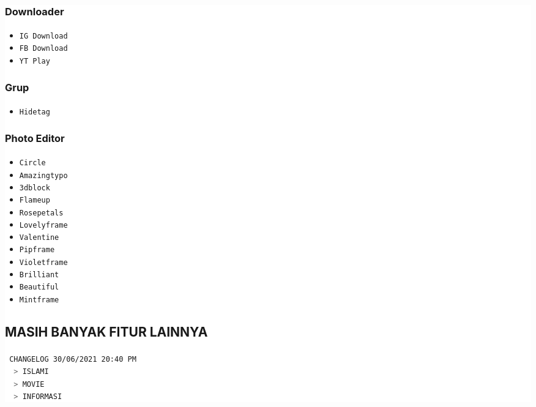 ### Downloader
* `IG Download`
* `FB Download`
* `YT Play`

### Grup
* `Hidetag`

### Photo Editor
* `Circle`
* `Amazingtypo`
* `3dblock`
* `Flameup`
* `Rosepetals`
* `Lovelyframe`
* `Valentine`
* `Pipframe`
* `Violetframe`
* `Brilliant`
* `Beautiful`
* `Mintframe`	

## MASIH BANYAK FITUR LAINNYA
```bash
 CHANGELOG 30/06/2021 20:40 PM
  > ISLAMI
  > MOVIE 
  > INFORMASI
```

